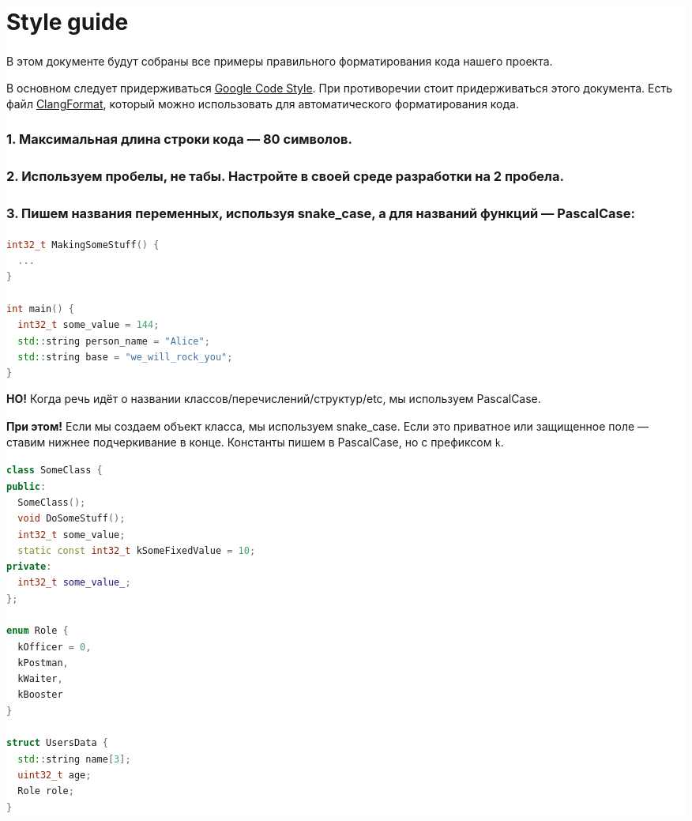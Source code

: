 # Style guide

В этом документе будут собраны все примеры правильного форматирования кода нашего проекта.

В основном следует придерживаться [Google Code Style](https://google.github.io/styleguide/cppguide.html). 
При противоречии стоит придерживаться этого документа.
Есть файл [ClangFormat](.clang-format), который можно использовать для автоматического форматирования кода.

### 1. Максимальная длина строки кода — 80 символов.

### 2. Используем пробелы, не табы. Настройте в своей среде разработки на 2 пробела.

### 3. Пишем названия переменных, используя snake_case, а для названий функций — PascalCase:

```c++
int32_t MakingSomeStuff() {
  ...
}

int main() {
  int32_t some_value = 144;
  std::string person_name = "Alice";
  std::string base = "we_will_rock_you";
}
```

**НО!** Когда речь идёт о названии классов/перечислений/структур/etc, мы используем PascalCase.

**При этом!** Если мы создаем объект класса, мы используем snake_case. 
Если это приватное или защищенное поле — ставим нижнее подчеркивание в конце.
Константы пишем в PascalCase, но с префиксом `k`.

```c++
class SomeClass {
public:
  SomeClass();
  void DoSomeStuff();
  int32_t some_value;
  static const int32_t kSomeFixedValue = 10;
private:
  int32_t some_value_;
};

enum Role {
  kOfficer = 0,
  kPostman,
  kWaiter,
  kBooster
}

struct UsersData {
  std::string name[3];
  uint32_t age;
  Role role;
}
```
